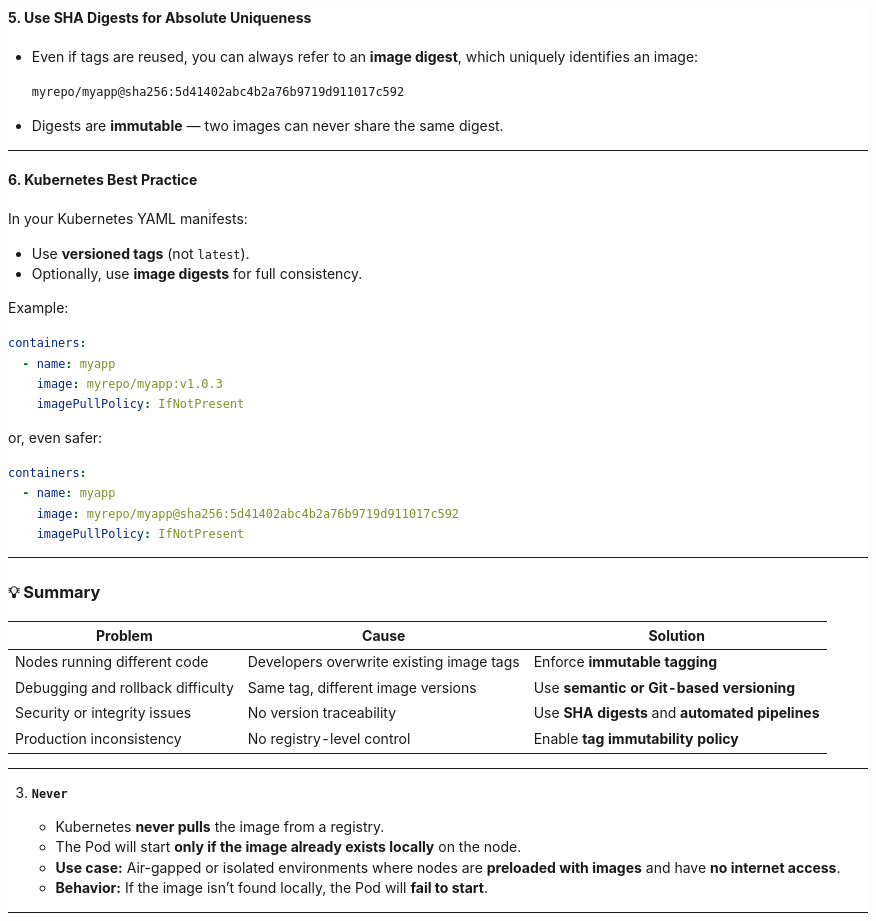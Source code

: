 
#### 5. **Use SHA Digests for Absolute Uniqueness**

* Even if tags are reused, you can always refer to an **image digest**, which uniquely identifies an image:

  ```
  myrepo/myapp@sha256:5d41402abc4b2a76b9719d911017c592
  ```
* Digests are **immutable** — two images can never share the same digest.

---

#### 6. **Kubernetes Best Practice**

In your Kubernetes YAML manifests:

* Use **versioned tags** (not `latest`).
* Optionally, use **image digests** for full consistency.

Example:

```yaml
containers:
  - name: myapp
    image: myrepo/myapp:v1.0.3
    imagePullPolicy: IfNotPresent
```

or, even safer:

```yaml
containers:
  - name: myapp
    image: myrepo/myapp@sha256:5d41402abc4b2a76b9719d911017c592
    imagePullPolicy: IfNotPresent
```

---

### 💡 Summary

| Problem                           | Cause                                    | Solution                                        |
| --------------------------------- | ---------------------------------------- | ----------------------------------------------- |
| Nodes running different code      | Developers overwrite existing image tags | Enforce **immutable tagging**                   |
| Debugging and rollback difficulty | Same tag, different image versions       | Use **semantic or Git-based versioning**        |
| Security or integrity issues      | No version traceability                  | Use **SHA digests** and **automated pipelines** |
| Production inconsistency          | No registry-level control                | Enable **tag immutability policy**              |


---

3. **`Never`**

   * Kubernetes **never pulls** the image from a registry.
   * The Pod will start **only if the image already exists locally** on the node.
   * **Use case:**
     Air-gapped or isolated environments where nodes are **preloaded with images** and have **no internet access**.
   * **Behavior:**
     If the image isn’t found locally, the Pod will **fail to start**.

---
